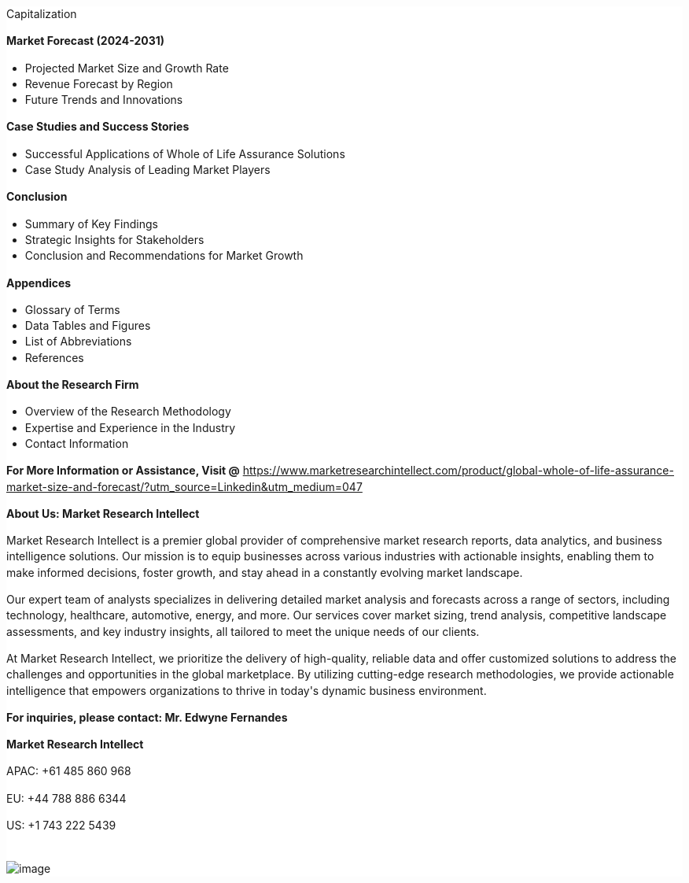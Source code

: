 Capitalization</li></ul><p><strong>Market Forecast (2024-2031)</strong></p><ul><li>Projected Market Size and Growth Rate</li><li>Revenue Forecast by Region</li><li>Future Trends and Innovations</li></ul><p><strong>Case Studies and Success Stories</strong></p><ul><li>Successful Applications of Whole of Life Assurance Solutions</li><li>Case Study Analysis of Leading Market Players</li></ul><p><strong>Conclusion</strong></p><ul><li>Summary of Key Findings</li><li>Strategic Insights for Stakeholders</li><li>Conclusion and Recommendations for Market Growth</li></ul><p><strong>Appendices</strong></p><ul><li>Glossary of Terms</li><li>Data Tables and Figures</li><li>List of Abbreviations</li><li>References</li></ul><p><strong>About the Research Firm</strong></p><ul><li>Overview of the Research Methodology</li><li>Expertise and Experience in the Industry</li><li>Contact Information</li></ul></div><div class="article-main__content" data-test-id="publishing-text-block"><p><span class="font-[700]"><strong>For More Information or Assistance, Visit @</strong>&nbsp;<a href="https://www.marketresearchintellect.com/product/global-whole-of-life-assurance-market-size-and-forecast/?utm_source=Linkedin&utm_medium=047">https://www.marketresearchintellect.com/product/global-whole-of-life-assurance-market-size-and-forecast/?utm_source=Linkedin&utm_medium=047</a></span></p><p><strong>About Us: Market Research Intellect</strong></p><p>Market Research Intellect is a premier global provider of comprehensive market research reports, data analytics, and business intelligence solutions. Our mission is to equip businesses across various industries with actionable insights, enabling them to make informed decisions, foster growth, and stay ahead in a constantly evolving market landscape.</p><p>Our expert team of analysts specializes in delivering detailed market analysis and forecasts across a range of sectors, including technology, healthcare, automotive, energy, and more. Our services cover market sizing, trend analysis, competitive landscape assessments, and key industry insights, all tailored to meet the unique needs of our clients.</p><p>At Market Research Intellect, we prioritize the delivery of high-quality, reliable data and offer customized solutions to address the challenges and opportunities in the global marketplace. By utilizing cutting-edge research methodologies, we provide actionable intelligence that empowers organizations to thrive in today's dynamic business environment.</p><p><strong>For inquiries, please contact: Mr. Edwyne Fernandes</strong></p><p><strong>Market Research Intellect</strong></p><p>APAC: +61 485 860 968</p><p>EU: +44 788 886 6344</p><p>US: +1 743 222 5439</p></div><div class="article-main__content" data-test-id="publishing-text-block">&nbsp;</div>
![image](https://github.com/user-attachments/assets/6db4d4f1-3120-4a9c-a6ad-fe739d40f0b3)
